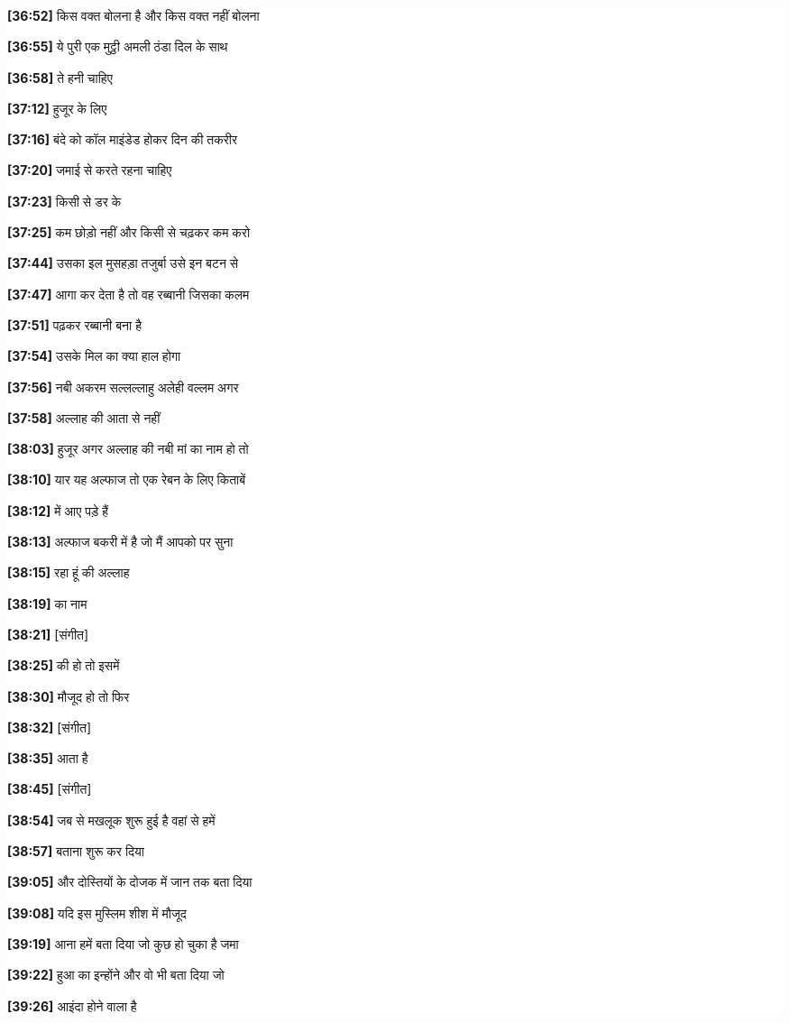 **[36:52]** किस वक्त बोलना है और किस वक्त नहीं बोलना

**[36:55]** ये पुरी एक मुट्ठी अमली ठंडा दिल के साथ

**[36:58]** ते हनी चाहिए

**[37:12]** हुजूर के लिए

**[37:16]** बंदे को कॉल माइंडेड होकर दिन की तकरीर

**[37:20]** जमाई से करते रहना चाहिए

**[37:23]** किसी से डर के

**[37:25]** कम छोड़ो नहीं और किसी से चढ़कर कम करो

**[37:44]** उसका इल मुसहड़ा तजुर्बा उसे इन बटन से

**[37:47]** आगा कर देता है तो वह रब्बानी जिसका कलम

**[37:51]** पढ़कर रब्बानी बना है

**[37:54]** उसके मिल का क्या हाल होगा

**[37:56]** नबी अकरम सल्लल्लाहु अलेही वल्लम अगर

**[37:58]** अल्लाह की आता से नहीं

**[38:03]** हुजूर अगर अल्लाह की नबी मां का नाम हो तो

**[38:10]** यार यह अल्फाज तो एक रेबन के लिए किताबें

**[38:12]** में आए पड़े हैं

**[38:13]** अल्फाज बकरी में है जो मैं आपको पर सुना

**[38:15]** रहा हूं की अल्लाह

**[38:19]** का नाम

**[38:21]** [संगीत]

**[38:25]** की हो तो इसमें

**[38:30]** मौजूद हो तो फिर

**[38:32]** [संगीत]

**[38:35]** आता है

**[38:45]** [संगीत]

**[38:54]** जब से मखलूक शुरू हुई है वहां से हमें

**[38:57]** बताना शुरू कर दिया

**[39:05]** और दोस्तियों के दोजक में जान तक बता दिया

**[39:08]** यदि इस मुस्लिम शीश में मौजूद

**[39:19]** आना हमें बता दिया जो कुछ हो चुका है जमा

**[39:22]** हुआ का इन्होंने और वो भी बता दिया जो

**[39:26]** आइंदा होने वाला है
